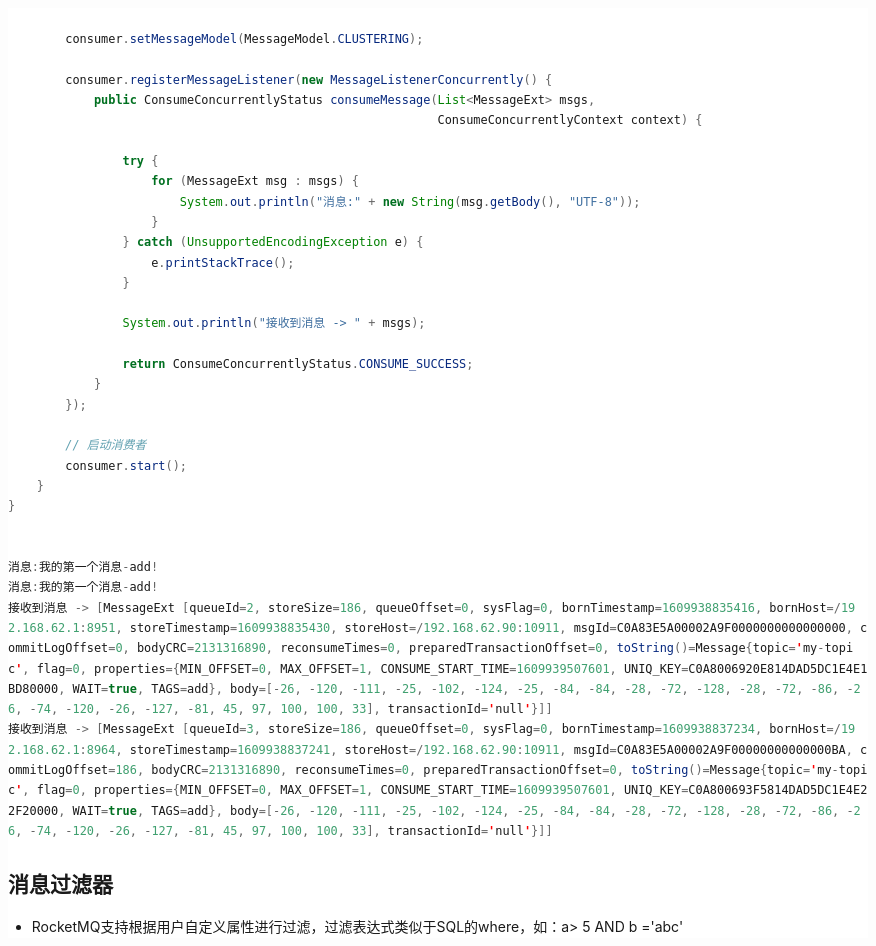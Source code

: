 ```java

        consumer.setMessageModel(MessageModel.CLUSTERING);

        consumer.registerMessageListener(new MessageListenerConcurrently() {
            public ConsumeConcurrentlyStatus consumeMessage(List<MessageExt> msgs,
                                                            ConsumeConcurrentlyContext context) {

                try {
                    for (MessageExt msg : msgs) {
                        System.out.println("消息:" + new String(msg.getBody(), "UTF-8"));
                    }
                } catch (UnsupportedEncodingException e) {
                    e.printStackTrace();
                }

                System.out.println("接收到消息 -> " + msgs);

                return ConsumeConcurrentlyStatus.CONSUME_SUCCESS;
            }
        });

        // 启动消费者
        consumer.start();
    }
}


消息:我的第一个消息-add!
消息:我的第一个消息-add!
接收到消息 -> [MessageExt [queueId=2, storeSize=186, queueOffset=0, sysFlag=0, bornTimestamp=1609938835416, bornHost=/192.168.62.1:8951, storeTimestamp=1609938835430, storeHost=/192.168.62.90:10911, msgId=C0A83E5A00002A9F0000000000000000, commitLogOffset=0, bodyCRC=2131316890, reconsumeTimes=0, preparedTransactionOffset=0, toString()=Message{topic='my-topic', flag=0, properties={MIN_OFFSET=0, MAX_OFFSET=1, CONSUME_START_TIME=1609939507601, UNIQ_KEY=C0A8006920E814DAD5DC1E4E1BD80000, WAIT=true, TAGS=add}, body=[-26, -120, -111, -25, -102, -124, -25, -84, -84, -28, -72, -128, -28, -72, -86, -26, -74, -120, -26, -127, -81, 45, 97, 100, 100, 33], transactionId='null'}]]
接收到消息 -> [MessageExt [queueId=3, storeSize=186, queueOffset=0, sysFlag=0, bornTimestamp=1609938837234, bornHost=/192.168.62.1:8964, storeTimestamp=1609938837241, storeHost=/192.168.62.90:10911, msgId=C0A83E5A00002A9F00000000000000BA, commitLogOffset=186, bodyCRC=2131316890, reconsumeTimes=0, preparedTransactionOffset=0, toString()=Message{topic='my-topic', flag=0, properties={MIN_OFFSET=0, MAX_OFFSET=1, CONSUME_START_TIME=1609939507601, UNIQ_KEY=C0A800693F5814DAD5DC1E4E22F20000, WAIT=true, TAGS=add}, body=[-26, -120, -111, -25, -102, -124, -25, -84, -84, -28, -72, -128, -28, -72, -86, -26, -74, -120, -26, -127, -81, 45, 97, 100, 100, 33], transactionId='null'}]]


```

## 消息过滤器

- RocketMQ支持根据用户自定义属性进行过滤，过滤表达式类似于SQL的where，如：a> 5 AND b ='abc'
